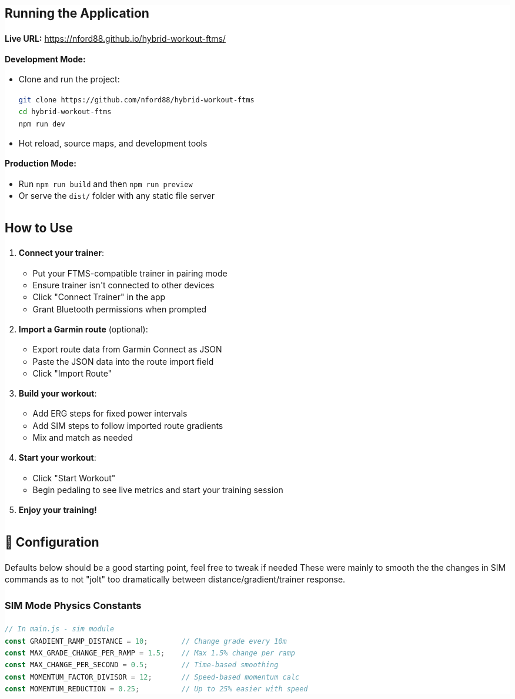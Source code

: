 
## Running the Application

**Live URL:**
https://nford88.github.io/hybrid-workout-ftms/

**Development Mode:**
- Clone and run the project:
  ```bash
  git clone https://github.com/nford88/hybrid-workout-ftms
  cd hybrid-workout-ftms
  npm run dev
  ```
- Hot reload, source maps, and development tools

**Production Mode:**
- Run `npm run build` and then `npm run preview`
- Or serve the `dist/` folder with any static file server

## How to Use

1. **Connect your trainer**:
   - Put your FTMS-compatible trainer in pairing mode
   - Ensure trainer isn't connected to other devices
   - Click "Connect Trainer" in the app
   - Grant Bluetooth permissions when prompted

2. **Import a Garmin route** (optional):
   - Export route data from Garmin Connect as JSON
   - Paste the JSON data into the route import field
   - Click "Import Route"

3. **Build your workout**:
   - Add ERG steps for fixed power intervals
   - Add SIM steps to follow imported route gradients
   - Mix and match as needed

4. **Start your workout**:
   - Click "Start Workout" 
   - Begin pedaling to see live metrics and start your training session

5. **Enjoy your training!**

## 🔧 Configuration

Defaults below should be a good starting point, feel free to tweak if needed
These were mainly to smooth the the changes in SIM commands as to not "jolt" too dramatically between distance/gradient/trainer response. 

### SIM Mode Physics Constants
```javascript
// In main.js - sim module
const GRADIENT_RAMP_DISTANCE = 10;        // Change grade every 10m
const MAX_GRADE_CHANGE_PER_RAMP = 1.5;    // Max 1.5% change per ramp
const MAX_CHANGE_PER_SECOND = 0.5;        // Time-based smoothing
const MOMENTUM_FACTOR_DIVISOR = 12;       // Speed-based momentum calc
const MOMENTUM_REDUCTION = 0.25;          // Up to 25% easier with speed
```
